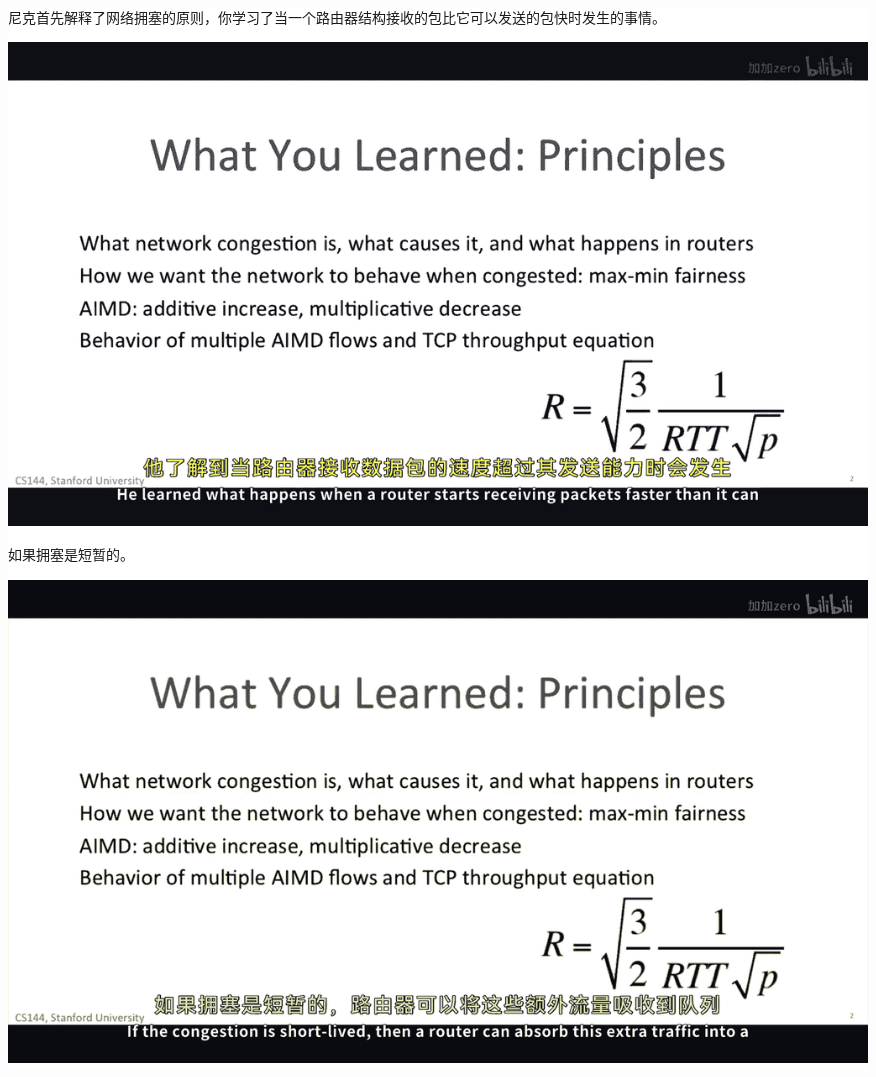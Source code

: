 尼克首先解释了网络拥塞的原则，你学习了当一个路由器结构接收的包比它可以发送的包快时发生的事情。

![](img/959335340f4b42addb08c7ae44079387_25.png)

如果拥塞是短暂的。

![](img/959335340f4b42addb08c7ae44079387_27.png)

